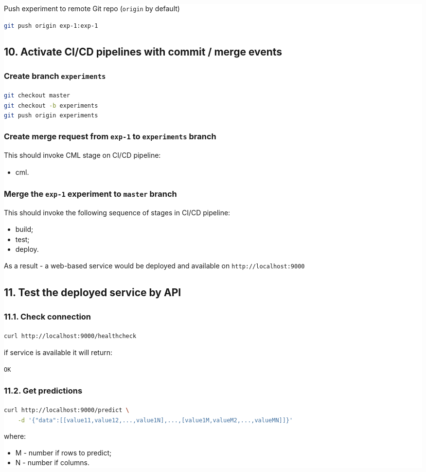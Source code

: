 Push experiment to remote Git repo (`origin` by default)

```bash
git push origin exp-1:exp-1
```

## 10. Activate CI/CD pipelines with commit / merge events

### Create branch `experiments`

```bash
git checkout master
git checkout -b experiments
git push origin experiments
```

### Create merge request from `exp-1` to `experiments` branch 

This should invoke CML stage on CI/CD pipeline: 
* cml.


### Merge the `exp-1` experiment to `master` branch

This should invoke the following sequence of stages in CI/CD pipeline: 
* build; 
* test; 
* deploy.  

As a result - a web-based service would be deployed and available on `http://localhost:9000` 


## 11. Test the deployed service by API

### 11.1. Check connection

````bash
curl http://localhost:9000/healthcheck
````

if service is available it will return:
```bash
OK
```

### 11.2. Get predictions

```bash
curl http://localhost:9000/predict \
    -d '{"data":[[value11,value12,...,value1N],...,[value1M,valueM2,...,valueMN]]}'
```

where:
* M - number if rows to predict;
* N - number if columns.
